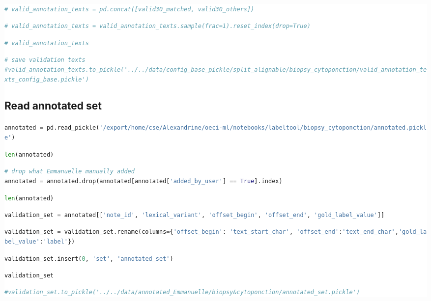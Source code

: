```python
# valid_annotation_texts = pd.concat([valid30_matched, valid30_others])
```

```python
# valid_annotation_texts = valid_annotation_texts.sample(frac=1).reset_index(drop=True)
```

```python
# valid_annotation_texts
```

```python
# save validation texts
#valid_annotation_texts.to_pickle('../../data/config_base_pickle/split_alignable/biopsy_cytoponction/valid_annotation_texts_config_base.pickle')
```

## Read annotated set

```python
annotated = pd.read_pickle('/export/home/cse/Alexandrine/oeci-ml/notebooks/labeltool/biopsy_cytoponction/annotated.pickle')
```

```python
len(annotated)
```

```python
# drop what Emmanuelle manually added
annotated = annotated.drop(annotated[annotated['added_by_user'] == True].index)
```

```python
len(annotated)
```

```python
validation_set = annotated[['note_id', 'lexical_variant', 'offset_begin', 'offset_end', 'gold_label_value']]
```

```python
validation_set = validation_set.rename(columns={'offset_begin': 'text_start_char', 'offset_end':'text_end_char','gold_label_value':'label'})
```

```python
validation_set.insert(0, 'set', 'annotated_set')
```

```python
validation_set
```

```python
#validation_set.to_pickle('../../data/annotated_Emmanuelle/biopsy&cytoponction/annotated_set.pickle')
```
